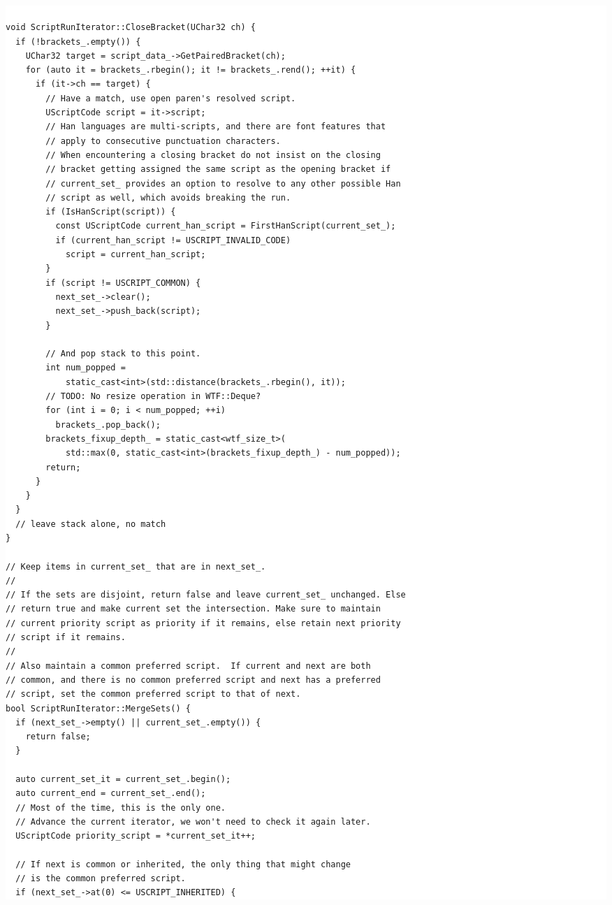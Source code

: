 ```

void ScriptRunIterator::CloseBracket(UChar32 ch) {
  if (!brackets_.empty()) {
    UChar32 target = script_data_->GetPairedBracket(ch);
    for (auto it = brackets_.rbegin(); it != brackets_.rend(); ++it) {
      if (it->ch == target) {
        // Have a match, use open paren's resolved script.
        UScriptCode script = it->script;
        // Han languages are multi-scripts, and there are font features that
        // apply to consecutive punctuation characters.
        // When encountering a closing bracket do not insist on the closing
        // bracket getting assigned the same script as the opening bracket if
        // current_set_ provides an option to resolve to any other possible Han
        // script as well, which avoids breaking the run.
        if (IsHanScript(script)) {
          const UScriptCode current_han_script = FirstHanScript(current_set_);
          if (current_han_script != USCRIPT_INVALID_CODE)
            script = current_han_script;
        }
        if (script != USCRIPT_COMMON) {
          next_set_->clear();
          next_set_->push_back(script);
        }

        // And pop stack to this point.
        int num_popped =
            static_cast<int>(std::distance(brackets_.rbegin(), it));
        // TODO: No resize operation in WTF::Deque?
        for (int i = 0; i < num_popped; ++i)
          brackets_.pop_back();
        brackets_fixup_depth_ = static_cast<wtf_size_t>(
            std::max(0, static_cast<int>(brackets_fixup_depth_) - num_popped));
        return;
      }
    }
  }
  // leave stack alone, no match
}

// Keep items in current_set_ that are in next_set_.
//
// If the sets are disjoint, return false and leave current_set_ unchanged. Else
// return true and make current set the intersection. Make sure to maintain
// current priority script as priority if it remains, else retain next priority
// script if it remains.
//
// Also maintain a common preferred script.  If current and next are both
// common, and there is no common preferred script and next has a preferred
// script, set the common preferred script to that of next.
bool ScriptRunIterator::MergeSets() {
  if (next_set_->empty() || current_set_.empty()) {
    return false;
  }

  auto current_set_it = current_set_.begin();
  auto current_end = current_set_.end();
  // Most of the time, this is the only one.
  // Advance the current iterator, we won't need to check it again later.
  UScriptCode priority_script = *current_set_it++;

  // If next is common or inherited, the only thing that might change
  // is the common preferred script.
  if (next_set_->at(0) <= USCRIPT_INHERITED) {
```
